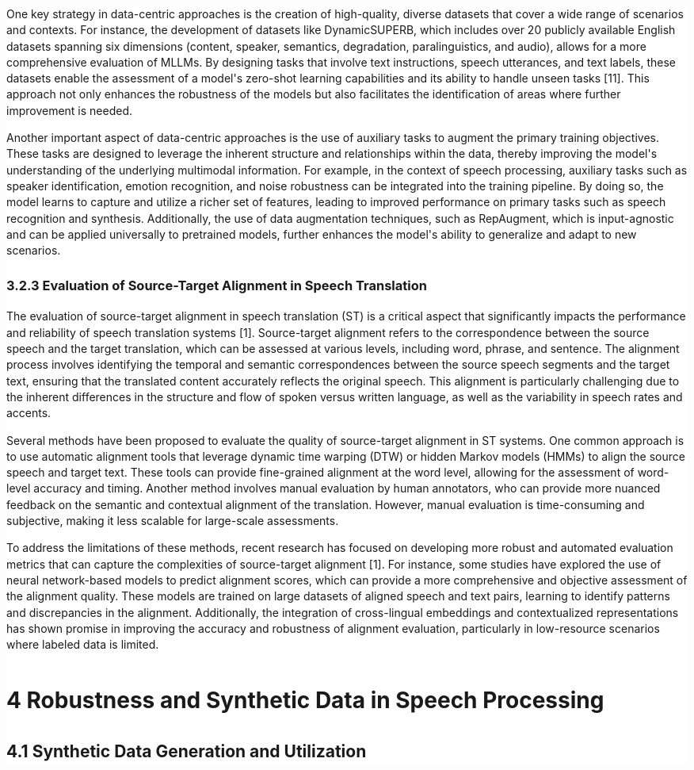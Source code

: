 One key strategy in data-centric approaches is the creation of high-quality, diverse datasets that cover a wide range of scenarios and contexts. For instance, the development of datasets like DynamicSUPERB, which includes over 20 publicly available English datasets spanning six dimensions (content, speaker, semantics, degradation, paralinguistics, and audio), allows for a more comprehensive evaluation of MLLMs. By designing tasks that involve text instructions, speech utterances, and text labels, these datasets enable the assessment of a model's zero-shot learning capabilities and its ability to handle unseen tasks [11]. This approach not only enhances the robustness of the models but also facilitates the identification of areas where further improvement is needed.

Another important aspect of data-centric approaches is the use of auxiliary tasks to augment the primary training objectives. These tasks are designed to leverage the inherent structure and relationships within the data, thereby improving the model's understanding of the underlying multimodal information. For example, in the context of speech processing, auxiliary tasks such as speaker identification, emotion recognition, and noise robustness can be integrated into the training pipeline. By doing so, the model learns to capture and utilize a richer set of features, leading to improved performance on primary tasks such as speech recognition and synthesis. Additionally, the use of data augmentation techniques, such as RepAugment, which is input-agnostic and can be applied universally to pretrained models, further enhances the model's ability to generalize and adapt to new scenarios.

### 3.2.3 Evaluation of Source-Target Alignment in Speech Translation
The evaluation of source-target alignment in speech translation (ST) is a critical aspect that significantly impacts the performance and reliability of speech translation systems [1]. Source-target alignment refers to the correspondence between the source speech and the target translation, which can be assessed at various levels, including word, phrase, and sentence. The alignment process involves identifying the temporal and semantic correspondences between the source speech segments and the target text, ensuring that the translated content accurately reflects the original speech. This alignment is particularly challenging due to the inherent differences in the structure and flow of spoken versus written language, as well as the variability in speech rates and accents.

Several methods have been proposed to evaluate the quality of source-target alignment in ST systems. One common approach is to use automatic alignment tools that leverage dynamic time warping (DTW) or hidden Markov models (HMMs) to align the source speech and target text. These tools can provide fine-grained alignment at the word level, allowing for the assessment of word-level accuracy and timing. Another method involves manual evaluation by human annotators, who can provide more nuanced feedback on the semantic and contextual alignment of the translation. However, manual evaluation is time-consuming and subjective, making it less scalable for large-scale assessments.

To address the limitations of these methods, recent research has focused on developing more robust and automated evaluation metrics that can capture the complexities of source-target alignment [1]. For instance, some studies have explored the use of neural network-based models to predict alignment scores, which can provide a more comprehensive and objective assessment of the alignment quality. These models are trained on large datasets of aligned speech and text pairs, learning to identify patterns and discrepancies in the alignment. Additionally, the integration of cross-lingual embeddings and contextualized representations has shown promise in improving the accuracy and robustness of alignment evaluation, particularly in low-resource scenarios where labeled data is limited.

# 4 Robustness and Synthetic Data in Speech Processing

## 4.1 Synthetic Data Generation and Utilization
